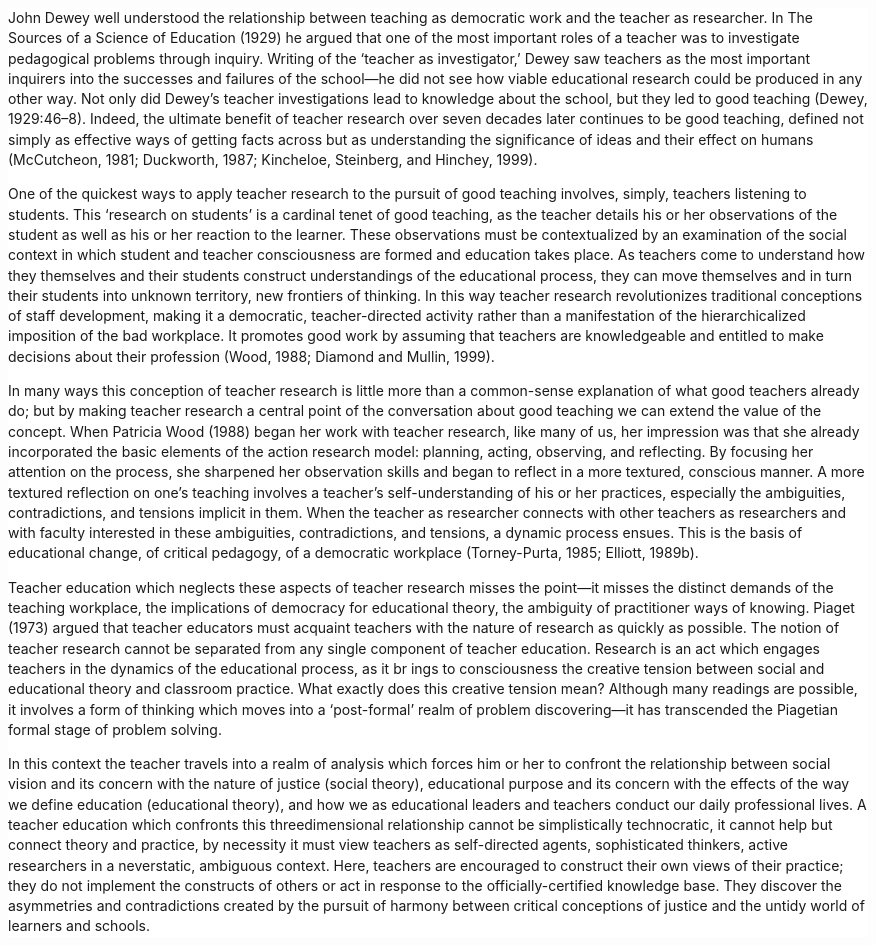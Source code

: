 John Dewey well understood the relationship between teaching as democratic work and the teacher as researcher. In The Sources of a Science of Education (1929) he argued that one of the most important roles of a teacher was to investigate pedagogical problems through inquiry. Writing of the ‘teacher as investigator,’ Dewey saw teachers as the most important inquirers into the successes and failures of the school—he did not see how viable educational research could be produced in any other way. Not only did Dewey’s teacher investigations lead to knowledge about the school, but they led to good teaching (Dewey, 1929:46–8). Indeed, the ultimate benefit of teacher research over seven decades later continues to be good teaching, defined not simply as effective ways of getting facts across but as understanding the significance of ideas and their effect on humans (McCutcheon, 1981; Duckworth, 1987; Kincheloe, Steinberg, and Hinchey, 1999).

One of the quickest ways to apply teacher research to the pursuit of good teaching involves, simply, teachers listening to students. This ‘research on students’ is a cardinal tenet of good teaching, as the teacher details his or her observations of the student as well as his or her reaction to the learner. These observations must be contextualized by an examination of the social context in which student and teacher consciousness are formed and education takes place. As teachers come to understand how they themselves and their students construct understandings of the educational process, they can move themselves and in turn their students into unknown territory, new frontiers of thinking. In this way teacher research revolutionizes traditional conceptions of staff development, making it a democratic, teacher-directed activity rather than a manifestation of the hierarchicalized imposition of the bad workplace. It promotes good work by assuming that teachers are knowledgeable and entitled to make decisions about their profession (Wood, 1988; Diamond and Mullin, 1999).

In many ways this conception of teacher research is little more than a common-sense explanation of what good teachers already do; but by making teacher research a central point of the conversation about good teaching we can extend the value of the concept. When Patricia Wood (1988) began her work with teacher research, like many of us, her impression was that she already incorporated the basic elements of the action research model: planning, acting, observing, and reflecting. By focusing her attention on the process, she sharpened her observation skills and began to reflect in a more textured, conscious manner. A more textured reflection on one’s teaching involves a teacher’s self-understanding of his or her practices, especially the ambiguities, contradictions, and tensions implicit in them. When the teacher as researcher connects with other teachers as researchers and with faculty interested in these ambiguities, contradictions, and tensions, a dynamic process ensues. This is the basis of educational change, of critical pedagogy, of a democratic workplace (Torney-Purta, 1985; Elliott, 1989b).

Teacher education which neglects these aspects of teacher research misses the point—it misses the distinct demands of the teaching workplace, the implications of democracy for educational theory, the ambiguity of practitioner ways of knowing. Piaget (1973) argued that teacher educators must acquaint teachers with the nature of research as quickly as possible. The notion of teacher research cannot be separated from any single component of teacher education. Research is an act which engages teachers in the dynamics of the educational process, as it br ings to consciousness the creative tension between social and educational theory and classroom practice. What exactly does this creative tension mean? Although many readings are possible, it involves a form of thinking which moves into a ‘post-formal’ realm of problem discovering—it has transcended the Piagetian formal stage of problem solving.

In this context the teacher travels into a realm of analysis which forces him or her to confront the relationship between social vision and its concern with the nature of justice (social theory), educational purpose and its concern with the effects of the way we define education (educational theory), and how we as educational leaders and teachers conduct our daily professional lives. A teacher education which confronts this threedimensional relationship cannot be simplistically technocratic, it cannot help but connect theory and practice, by necessity it must view teachers as self-directed agents, sophisticated thinkers, active researchers in a neverstatic, ambiguous context. Here, teachers are encouraged to construct their own views of their practice; they do not implement the constructs of others or act in response to the officially-certified knowledge base. They discover the asymmetries and contradictions created by the pursuit of harmony between critical conceptions of justice and the untidy world of learners and schools.
